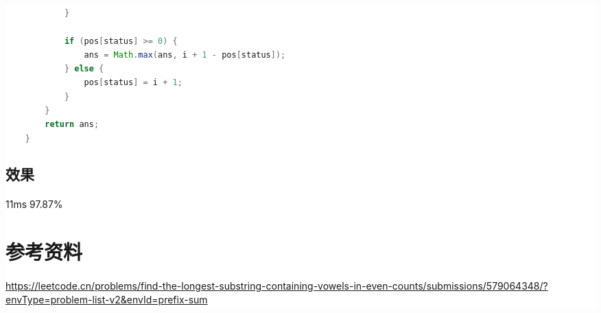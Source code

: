 ```java
            }

            if (pos[status] >= 0) {
                ans = Math.max(ans, i + 1 - pos[status]);
            } else {
                pos[status] = i + 1;
            }
        }
        return ans;
    }
```

## 效果

11ms 97.87%

# 参考资料

https://leetcode.cn/problems/find-the-longest-substring-containing-vowels-in-even-counts/submissions/579064348/?envType=problem-list-v2&envId=prefix-sum

